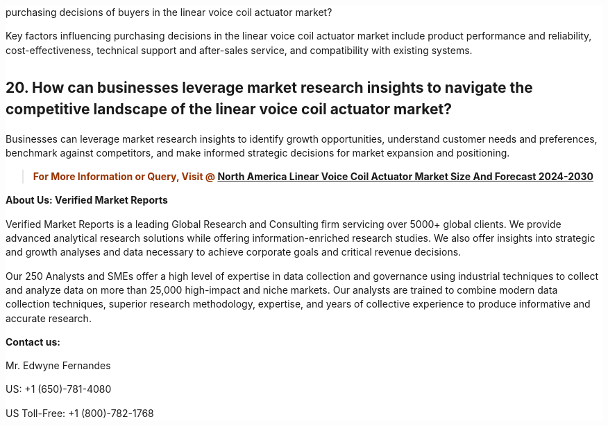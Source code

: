 purchasing decisions of buyers in the linear voice coil actuator market?</div><div></h2><p>Key factors influencing purchasing decisions in the linear voice coil actuator market include product performance and reliability, cost-effectiveness, technical support and after-sales service, and compatibility with existing systems.</p><h2>20. How can businesses leverage market research insights to navigate the competitive landscape of the linear voice coil actuator market?</div><div></h2><p>Businesses can leverage market research insights to identify growth opportunities, understand customer needs and preferences, benchmark against competitors, and make informed strategic decisions for market expansion and positioning.</p></body></html></p><blockquote><p><span style="color: #993300;"><strong>For More Information or Query, Visit @ <a href="https://www.verifiedmarketreports.com/product/linear-voice-coil-actuator-market/">North America Linear Voice Coil Actuator Market Size And Forecast 2024-2030</a></strong></span></p></blockquote><p><strong>About Us: Verified Market Reports</strong></p><p>Verified Market Reports is a leading Global Research and Consulting firm servicing over 5000+ global clients. We provide advanced analytical research solutions while offering information-enriched research studies. We also offer insights into strategic and growth analyses and data necessary to achieve corporate goals and critical revenue decisions.</p><p>Our 250 Analysts and SMEs offer a high level of expertise in data collection and governance using industrial techniques to collect and analyze data on more than 25,000 high-impact and niche markets. Our analysts are trained to combine modern data collection techniques, superior research methodology, expertise, and years of collective experience to produce informative and accurate research.</p><p><strong>Contact us:</strong></p><p>Mr. Edwyne Fernandes</p><p>US: +1 (650)-781-4080</p><p>US Toll-Free: +1 (800)-782-1768</p>
